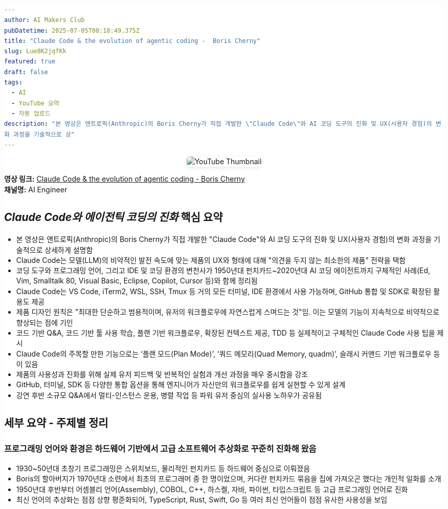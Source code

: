 ```yaml
---
author: AI Makers Club
pubDatetime: 2025-07-05T08:18:49.375Z
title: "Claude Code & the evolution of agentic coding -  Boris Cherny"
slug: Lue8K2jqfKk
featured: true
draft: false
tags:
  - AI
  - YouTube 요약
  - 자동 업로드
description: "본 영상은 앤트로픽(Anthropic)의 Boris Cherny가 직접 개발한 \"Claude Code\"와 AI 코딩 도구의 진화 및 UX(사용자 경험)의 변화 과정을 기술적으로 상"
---
```


<div style="text-align: center;">
  <img src="https://img.youtube.com/vi/Lue8K2jqfKk/maxresdefault.jpg" alt="YouTube Thumbnail" style="width: 100%; max-width: 640px; height: auto; border-radius: 0.5rem; box-shadow: 0 2px 8px rgba(0,0,0,0.1);" loading="lazy" />
</div>

**영상 링크:** [Claude Code & the evolution of agentic coding -  Boris Cherny](https://www.youtube.com/watch?v=Lue8K2jqfKk)  
**채널명:** AI Engineer

## *Claude Code와 에이전틱 코딩의 진화* 핵심 요약

- 본 영상은 앤트로픽(Anthropic)의 Boris Cherny가 직접 개발한 "Claude Code"와 AI 코딩 도구의 진화 및 UX(사용자 경험)의 변화 과정을 기술적으로 상세하게 설명함
- Claude Code는 모델(LLM)의 비약적인 발전 속도에 맞는 제품의 UX와 형태에 대해 "의견을 두지 않는 최소한의 제품" 전략을 택함
- 코딩 도구와 프로그래밍 언어, 그리고 IDE 및 코딩 환경의 변천사가 1950년대 펀치카드~2020년대 AI 코딩 에이전트까지 구체적인 사례(Ed, Vim, Smalltalk 80, Visual Basic, Eclipse, Copilot, Cursor 등)와 함께 정리됨
- Claude Code는 VS Code, iTerm2, WSL, SSH, Tmux 등 거의 모든 터미널, IDE 환경에서 사용 가능하며, GitHub 통합 및 SDK로 확장된 활용도 제공
- 제품 디자인 원칙은 "최대한 단순하고 범용적이며, 유저의 워크플로우에 자연스럽게 스며드는 것"임. 이는 모델의 기능이 지속적으로 비약적으로 향상되는 점에 기인
- 코드 기반 Q&A, 코드 기반 툴 사용 학습, 플랜 기반 워크플로우, 확장된 컨텍스트 제공, TDD 등 실제적이고 구체적인 Claude Code 사용 팁을 제시
- Claude Code의 주목할 만한 기능으로는 ‘플랜 모드(Plan Mode)’, ‘쿼드 메모리(Quad Memory, quadm)’, 슬래시 커맨드 기반 워크플로우 등이 있음
- 제품의 사용성과 진화를 위해 실제 유저 피드백 및 반복적인 실험과 개선 과정을 매우 중시함을 강조
- GitHub, 터미널, SDK 등 다양한 통합 옵션을 통해 엔지니어가 자신만의 워크플로우를 쉽게 실현할 수 있게 설계
- 강연 후반 소규모 Q&A에서 멀티-인스턴스 운용, 병렬 작업 등 파워 유저 중심의 실사용 노하우가 공유됨

## 세부 요약 - 주제별 정리

### 프로그래밍 언어와 환경은 하드웨어 기반에서 고급 소프트웨어 추상화로 꾸준히 진화해 왔음

- 1930~50년대 초창기 프로그래밍은 스위치보드, 물리적인 펀치카드 등 하드웨어 중심으로 이뤄졌음
- Boris의 할아버지가 1970년대 소련에서 최초의 프로그래머 중 한 명이었으며, 커다란 펀치카드 묶음을 집에 가져오곤 했다는 개인적 일화를 소개
- 1950년대 후반부터 어셈블리 언어(Assembly), COBOL, C++, 하스켈, 자바, 파이썬, 타입스크립트 등 고급 프로그래밍 언어로 진화
- 최신 언어의 추상화는 점점 상향 평준화되어, TypeScript, Rust, Swift, Go 등 여러 최신 언어들이 점점 유사한 사용성을 보임
